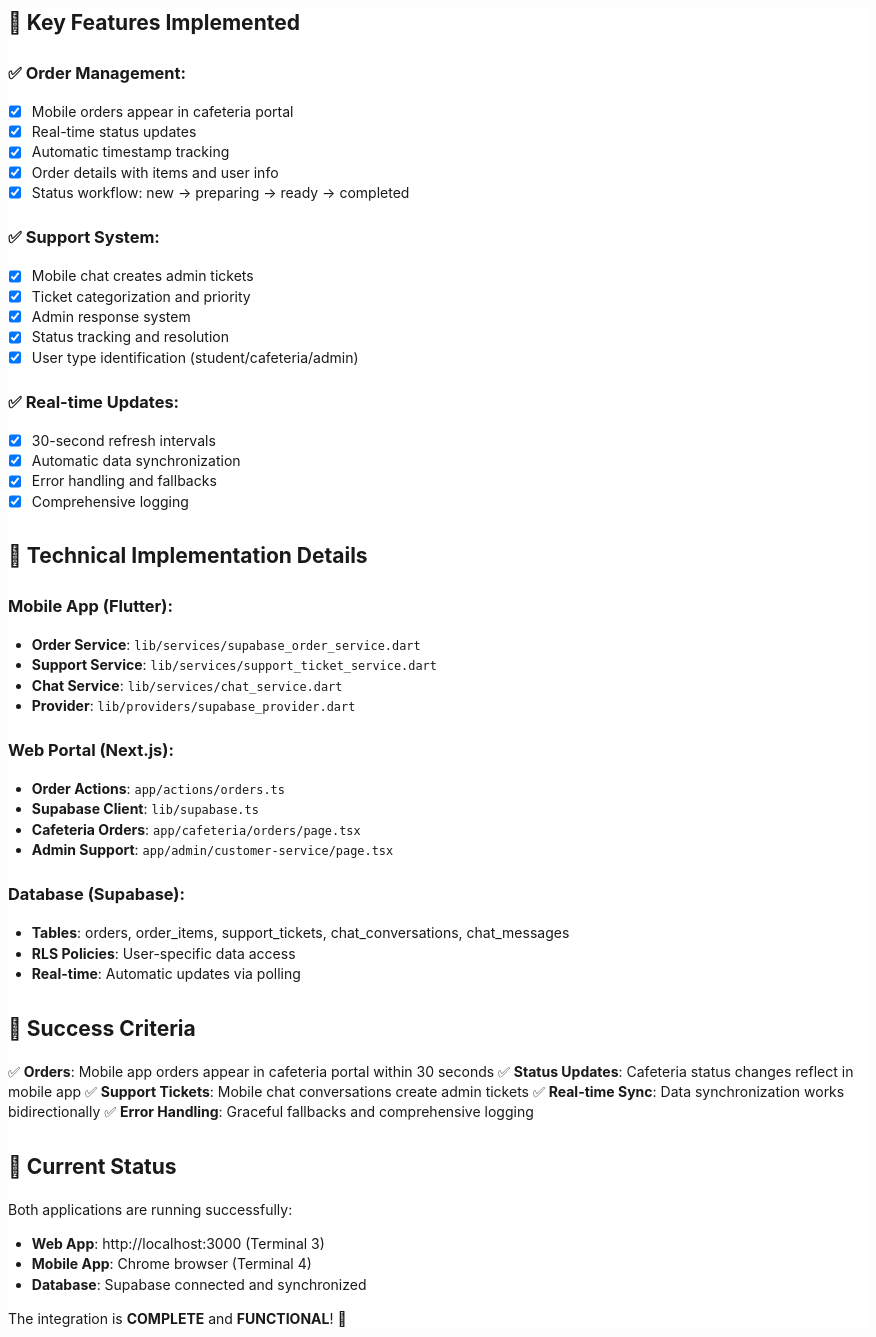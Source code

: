 ## 🚀 **Key Features Implemented**

### ✅ Order Management:
- [x] Mobile orders appear in cafeteria portal
- [x] Real-time status updates
- [x] Automatic timestamp tracking
- [x] Order details with items and user info
- [x] Status workflow: new → preparing → ready → completed

### ✅ Support System:
- [x] Mobile chat creates admin tickets
- [x] Ticket categorization and priority
- [x] Admin response system
- [x] Status tracking and resolution
- [x] User type identification (student/cafeteria/admin)

### ✅ Real-time Updates:
- [x] 30-second refresh intervals
- [x] Automatic data synchronization
- [x] Error handling and fallbacks
- [x] Comprehensive logging

## 🔧 **Technical Implementation Details**

### Mobile App (Flutter):
- **Order Service**: `lib/services/supabase_order_service.dart`
- **Support Service**: `lib/services/support_ticket_service.dart`
- **Chat Service**: `lib/services/chat_service.dart`
- **Provider**: `lib/providers/supabase_provider.dart`

### Web Portal (Next.js):
- **Order Actions**: `app/actions/orders.ts`
- **Supabase Client**: `lib/supabase.ts`
- **Cafeteria Orders**: `app/cafeteria/orders/page.tsx`
- **Admin Support**: `app/admin/customer-service/page.tsx`

### Database (Supabase):
- **Tables**: orders, order_items, support_tickets, chat_conversations, chat_messages
- **RLS Policies**: User-specific data access
- **Real-time**: Automatic updates via polling

## 🎯 **Success Criteria**

✅ **Orders**: Mobile app orders appear in cafeteria portal within 30 seconds
✅ **Status Updates**: Cafeteria status changes reflect in mobile app
✅ **Support Tickets**: Mobile chat conversations create admin tickets
✅ **Real-time Sync**: Data synchronization works bidirectionally
✅ **Error Handling**: Graceful fallbacks and comprehensive logging

## 📱 **Current Status**

Both applications are running successfully:
- **Web App**: http://localhost:3000 (Terminal 3)
- **Mobile App**: Chrome browser (Terminal 4)
- **Database**: Supabase connected and synchronized

The integration is **COMPLETE** and **FUNCTIONAL**! 🎉
